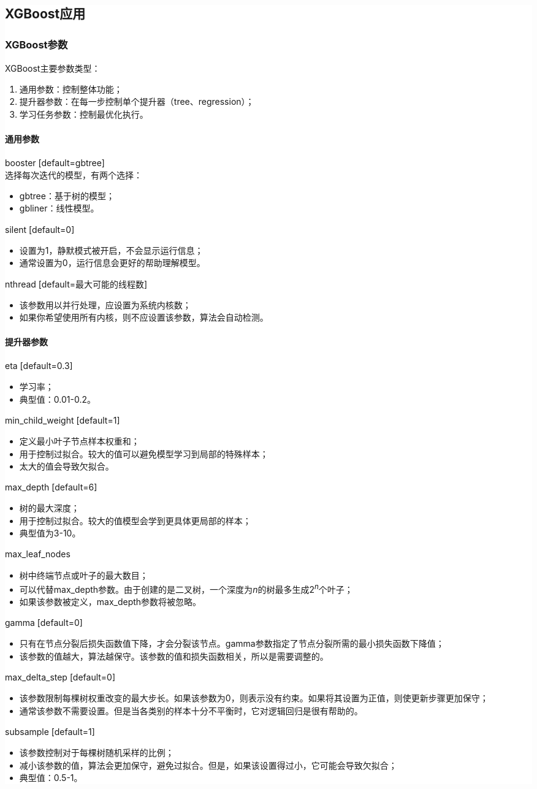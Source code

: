 ## XGBoost应用

### XGBoost参数

XGBoost主要参数类型：
1. 通用参数：控制整体功能；
2. 提升器参数：在每一步控制单个提升器（tree、regression）；
3. 学习任务参数：控制最优化执行。

#### 通用参数
booster [default=gbtree]  
选择每次迭代的模型，有两个选择：
+ gbtree：基于树的模型；
+ gbliner：线性模型。  

silent [default=0]
+ 设置为1，静默模式被开启，不会显示运行信息；
+ 通常设置为0，运行信息会更好的帮助理解模型。

nthread [default=最大可能的线程数]
+ 该参数用以并行处理，应设置为系统内核数；
+ 如果你希望使用所有内核，则不应设置该参数，算法会自动检测。

#### 提升器参数
eta [default=0.3]
+ 学习率；
+ 典型值：0.01-0.2。  

min_child_weight [default=1]
+ 定义最小叶子节点样本权重和；
+ 用于控制过拟合。较大的值可以避免模型学习到局部的特殊样本；
+ 太大的值会导致欠拟合。

max_depth [default=6]
+ 树的最大深度；
+ 用于控制过拟合。较大的值模型会学到更具体更局部的样本；
+ 典型值为3-10。

max_leaf_nodes
+ 树中终端节点或叶子的最大数目；
+ 可以代替max_depth参数。由于创建的是二叉树，一个深度为$n$的树最多生成$2^n$个叶子；
+ 如果该参数被定义，max_depth参数将被忽略。

gamma [default=0]
+ 只有在节点分裂后损失函数值下降，才会分裂该节点。gamma参数指定了节点分裂所需的最小损失函数下降值；
+ 该参数的值越大，算法越保守。该参数的值和损失函数相关，所以是需要调整的。

max_delta_step [default=0]
+ 该参数限制每棵树权重改变的最大步长。如果该参数为0，则表示没有约束。如果将其设置为正值，则使更新步骤更加保守；
+ 通常该参数不需要设置。但是当各类别的样本十分不平衡时，它对逻辑回归是很有帮助的。

subsample [default=1]
+ 该参数控制对于每棵树随机采样的比例；
+ 减小该参数的值，算法会更加保守，避免过拟合。但是，如果该设置得过小，它可能会导致欠拟合；
+ 典型值：0.5-1。
